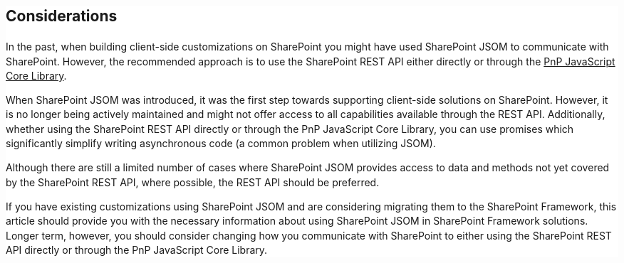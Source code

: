 ## Considerations

In the past, when building client-side customizations on SharePoint you might have used SharePoint JSOM to communicate with SharePoint. However, the recommended approach is to use the SharePoint REST API either directly or through the [PnP JavaScript Core Library](https://github.com/SharePoint/PnP-JS-Core).

When SharePoint JSOM was introduced, it was the first step towards supporting client-side solutions on SharePoint. However, it is no longer being actively maintained and might not offer access to all capabilities available through the REST API. Additionally, whether using the SharePoint REST API directly or through the PnP JavaScript Core Library, you can use promises which significantly simplify writing asynchronous code (a common problem when utilizing JSOM).

Although there are still a limited number of cases where SharePoint JSOM provides access to data and methods not yet covered by the SharePoint REST API, where possible, the REST API should be preferred.

If you have existing customizations using SharePoint JSOM and are considering migrating them to the SharePoint Framework, this article should provide you with the necessary information about using SharePoint JSOM in SharePoint Framework solutions. Longer term, however, you should consider changing how you communicate with SharePoint to either using the SharePoint REST API directly or through the PnP JavaScript Core Library.

